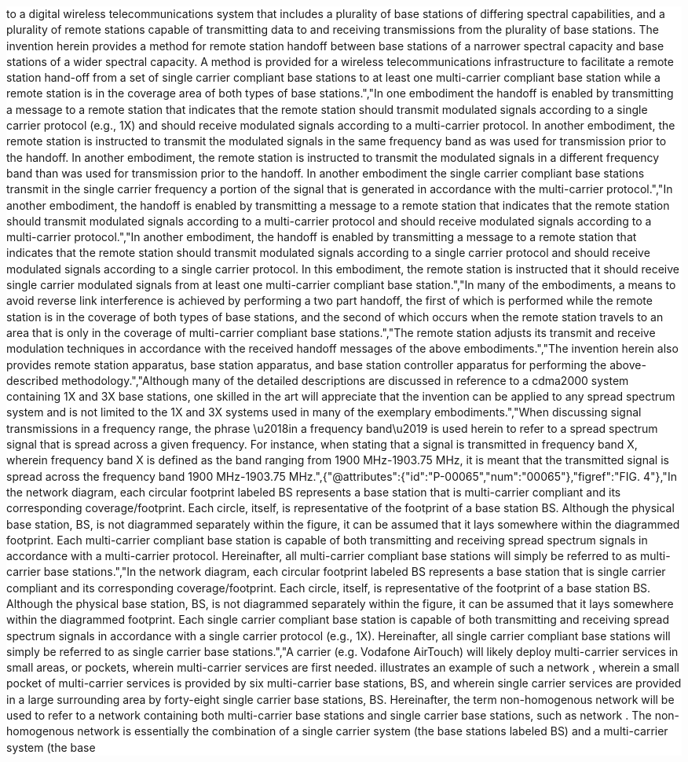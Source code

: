 to a digital wireless telecommunications system that includes a plurality of base stations of differing spectral capabilities, and a plurality of remote stations capable of transmitting data to and receiving transmissions from the plurality of base stations. The invention herein provides a method for remote station handoff between base stations of a narrower spectral capacity and base stations of a wider spectral capacity. A method is provided for a wireless telecommunications infrastructure to facilitate a remote station hand-off from a set of single carrier compliant base stations to at least one multi-carrier compliant base station while a remote station is in the coverage area of both types of base stations.","In one embodiment the handoff is enabled by transmitting a message to a remote station that indicates that the remote station should transmit modulated signals according to a single carrier protocol (e.g., 1X) and should receive modulated signals according to a multi-carrier protocol. In another embodiment, the remote station is instructed to transmit the modulated signals in the same frequency band as was used for transmission prior to the handoff. In another embodiment, the remote station is instructed to transmit the modulated signals in a different frequency band than was used for transmission prior to the handoff. In another embodiment the single carrier compliant base stations transmit in the single carrier frequency a portion of the signal that is generated in accordance with the multi-carrier protocol.","In another embodiment, the handoff is enabled by transmitting a message to a remote station that indicates that the remote station should transmit modulated signals according to a multi-carrier protocol and should receive modulated signals according to a multi-carrier protocol.","In another embodiment, the handoff is enabled by transmitting a message to a remote station that indicates that the remote station should transmit modulated signals according to a single carrier protocol and should receive modulated signals according to a single carrier protocol. In this embodiment, the remote station is instructed that it should receive single carrier modulated signals from at least one multi-carrier compliant base station.","In many of the embodiments, a means to avoid reverse link interference is achieved by performing a two part handoff, the first of which is performed while the remote station is in the coverage of both types of base stations, and the second of which occurs when the remote station travels to an area that is only in the coverage of multi-carrier compliant base stations.","The remote station adjusts its transmit and receive modulation techniques in accordance with the received handoff messages of the above embodiments.","The invention herein also provides remote station apparatus, base station apparatus, and base station controller apparatus for performing the above-described methodology.","Although many of the detailed descriptions are discussed in reference to a cdma2000 system containing 1X and 3X base stations, one skilled in the art will appreciate that the invention can be applied to any spread spectrum system and is not limited to the 1X and 3X systems used in many of the exemplary embodiments.","When discussing signal transmissions in a frequency range, the phrase \u2018in a frequency band\u2019 is used herein to refer to a spread spectrum signal that is spread across a given frequency. For instance, when stating that a signal is transmitted in frequency band X, wherein frequency band X is defined as the band ranging from 1900 MHz-1903.75 MHz, it is meant that the transmitted signal is spread across the frequency band 1900 MHz-1903.75 MHz.",{"@attributes":{"id":"P-00065","num":"00065"},"figref":"FIG. 4"},"In the network diagram, each circular footprint labeled BS represents a base station that is multi-carrier compliant and its corresponding coverage\/footprint. Each circle, itself, is representative of the footprint of a base station BS. Although the physical base station, BS, is not diagrammed separately within the figure, it can be assumed that it lays somewhere within the diagrammed footprint. Each multi-carrier compliant base station is capable of both transmitting and receiving spread spectrum signals in accordance with a multi-carrier protocol. Hereinafter, all multi-carrier compliant base stations will simply be referred to as multi-carrier base stations.","In the network diagram, each circular footprint labeled BS represents a base station that is single carrier compliant and its corresponding coverage\/footprint. Each circle, itself, is representative of the footprint of a base station BS. Although the physical base station, BS, is not diagrammed separately within the figure, it can be assumed that it lays somewhere within the diagrammed footprint. Each single carrier compliant base station is capable of both transmitting and receiving spread spectrum signals in accordance with a single carrier protocol (e.g., 1X). Hereinafter, all single carrier compliant base stations will simply be referred to as single carrier base stations.","A carrier (e.g. Vodafone AirTouch) will likely deploy multi-carrier services in small areas, or pockets, wherein multi-carrier services are first needed.  illustrates an example of such a network , wherein a small pocket of multi-carrier services is provided by six multi-carrier base stations, BS, and wherein single carrier services are provided in a large surrounding area by forty-eight single carrier base stations, BS. Hereinafter, the term non-homogenous network will be used to refer to a network containing both multi-carrier base stations and single carrier base stations, such as network . The non-homogenous network is essentially the combination of a single carrier system (the base stations labeled BS) and a multi-carrier system (the base